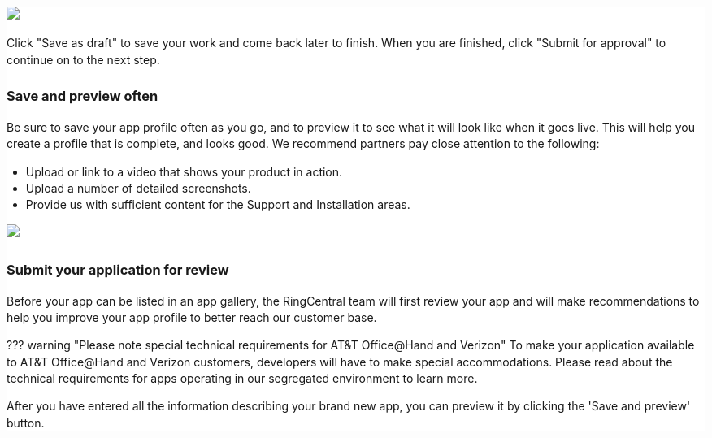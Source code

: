 <img class="img-fluid mx-auto d-block" src="../../basics/profile-promotion.png" style="max-width: 500px">

Click "Save as draft" to save your work and come back later to finish. When you are finished, click "Submit for approval" to continue on to the next step. 

### Save and preview often

Be sure to save your app profile often as you go, and to preview it to see what it will look like when it goes live. This will help you create a profile that is complete, and looks good. We recommend partners pay close attention to the following:

* Upload or link to a video that shows your product in action.
* Upload a number of detailed screenshots.
* Provide us with sufficient content for the Support and Installation areas. 

<img class="img-fluid mx-auto d-block" src="../../basics/promote-4.png" style="max-width: 500px">

### Submit your application for review

Before your app can be listed in an app gallery, the RingCentral team will first review your app and will make recommendations to help you improve your app profile to better reach our customer base.

??? warning "Please note special technical requirements for AT&T Office@Hand and Verizon"
    To make your application available to AT&T Office@Hand and Verizon customers, developers will have to make special accommodations. Please read about the [technical requirements for apps operating in our segregated environment](../basics/partners/segregated-environments.md) to learn more. 

After you have entered all the information describing your brand new app, you can preview it by clicking the 'Save and preview' button.


